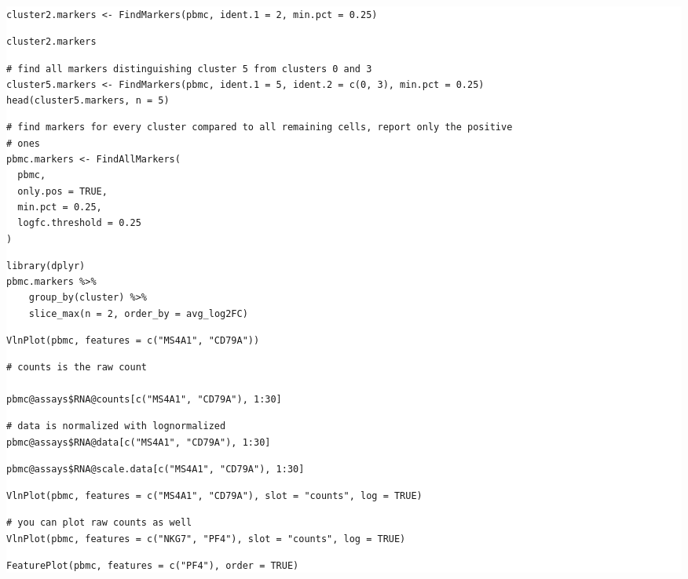 


```{r}
cluster2.markers <- FindMarkers(pbmc, ident.1 = 2, min.pct = 0.25)
```
```{r}
cluster2.markers
```
```{r}
# find all markers distinguishing cluster 5 from clusters 0 and 3
cluster5.markers <- FindMarkers(pbmc, ident.1 = 5, ident.2 = c(0, 3), min.pct = 0.25)
head(cluster5.markers, n = 5)
```
```{r}
# find markers for every cluster compared to all remaining cells, report only the positive
# ones
pbmc.markers <- FindAllMarkers(
  pbmc,
  only.pos = TRUE,
  min.pct = 0.25,
  logfc.threshold = 0.25
)
```


```{r}
library(dplyr)
pbmc.markers %>%
    group_by(cluster) %>%
    slice_max(n = 2, order_by = avg_log2FC)
```

```{r}
VlnPlot(pbmc, features = c("MS4A1", "CD79A"))
```

```{r}
# counts is the raw count

pbmc@assays$RNA@counts[c("MS4A1", "CD79A"), 1:30]
```

```{r}
# data is normalized with lognormalized
pbmc@assays$RNA@data[c("MS4A1", "CD79A"), 1:30]
```
```{r}
pbmc@assays$RNA@scale.data[c("MS4A1", "CD79A"), 1:30]
```

```{r}
VlnPlot(pbmc, features = c("MS4A1", "CD79A"), slot = "counts", log = TRUE)
```
```{r}
# you can plot raw counts as well
VlnPlot(pbmc, features = c("NKG7", "PF4"), slot = "counts", log = TRUE)
```
```{r}
FeaturePlot(pbmc, features = c("PF4"), order = TRUE)

```
